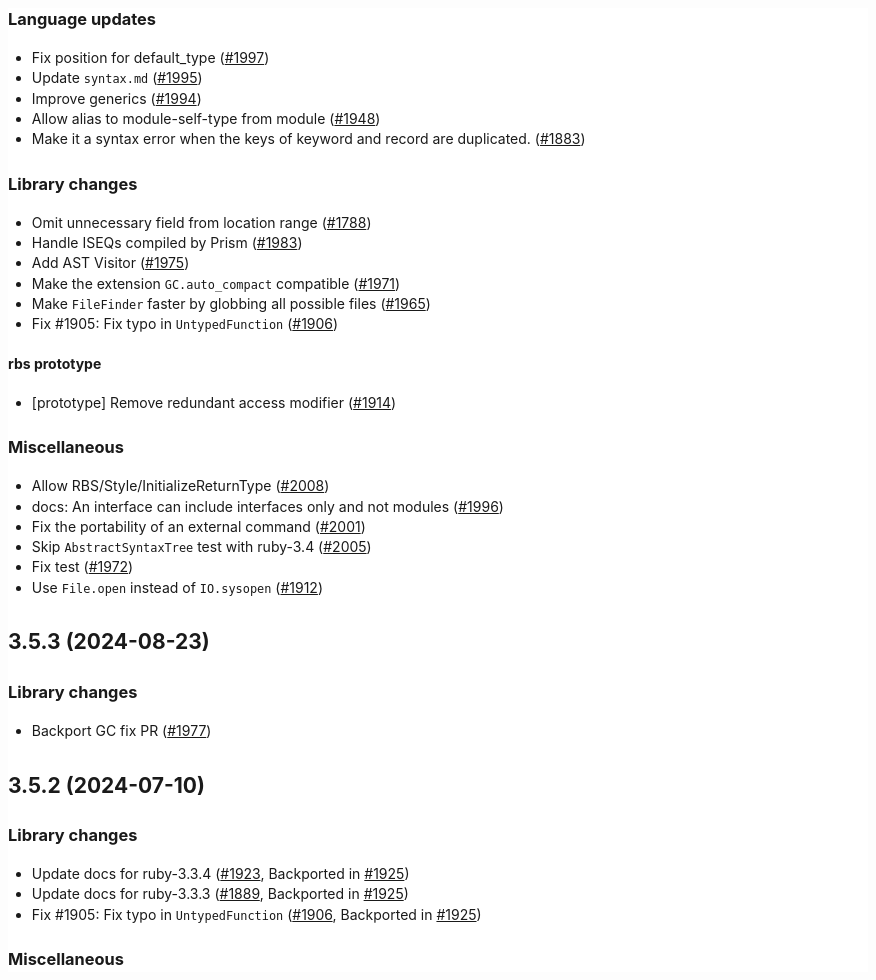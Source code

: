 ### Language updates

* Fix position for default_type ([#1997](https://github.com/ruby/rbs/pull/1997))
* Update `syntax.md` ([#1995](https://github.com/ruby/rbs/pull/1995))
* Improve generics ([#1994](https://github.com/ruby/rbs/pull/1994))
* Allow alias to module-self-type from module ([#1948](https://github.com/ruby/rbs/pull/1948))
* Make it a syntax error when the keys of keyword and record are duplicated. ([#1883](https://github.com/ruby/rbs/pull/1883))

### Library changes

* Omit unnecessary field from location range ([#1788](https://github.com/ruby/rbs/pull/1788))
* Handle ISEQs compiled by Prism ([#1983](https://github.com/ruby/rbs/pull/1983))
* Add AST Visitor ([#1975](https://github.com/ruby/rbs/pull/1975))
* Make the extension `GC.auto_compact` compatible ([#1971](https://github.com/ruby/rbs/pull/1971))
* Make `FileFinder` faster by globbing all possible files ([#1965](https://github.com/ruby/rbs/pull/1965))
* Fix #1905: Fix typo in `UntypedFunction` ([#1906](https://github.com/ruby/rbs/pull/1906))

#### rbs prototype

* [prototype] Remove redundant access modifier ([#1914](https://github.com/ruby/rbs/pull/1914))

### Miscellaneous

* Allow RBS/Style/InitializeReturnType ([#2008](https://github.com/ruby/rbs/pull/2008))
* docs: An interface can include interfaces only and not modules ([#1996](https://github.com/ruby/rbs/pull/1996))
* Fix the portability of an external command ([#2001](https://github.com/ruby/rbs/pull/2001))
* Skip `AbstractSyntaxTree` test with ruby-3.4 ([#2005](https://github.com/ruby/rbs/pull/2005))
* Fix test ([#1972](https://github.com/ruby/rbs/pull/1972))
* Use `File.open` instead of `IO.sysopen` ([#1912](https://github.com/ruby/rbs/pull/1912))

## 3.5.3 (2024-08-23)

### Library changes

* Backport GC fix PR ([#1977](https://github.com/ruby/rbs/pull/1977))

## 3.5.2 (2024-07-10)

### Library changes

* Update docs for ruby-3.3.4 ([#1923](https://github.com/ruby/rbs/pull/1923), Backported in [#1925](https://github.com/ruby/rbs/pull/1925))
* Update docs for ruby-3.3.3 ([#1889](https://github.com/ruby/rbs/pull/1889), Backported in [#1925](https://github.com/ruby/rbs/pull/1925))
* Fix #1905: Fix typo in `UntypedFunction` ([#1906](https://github.com/ruby/rbs/pull/1906), Backported in [#1925](https://github.com/ruby/rbs/pull/1925))

### Miscellaneous
